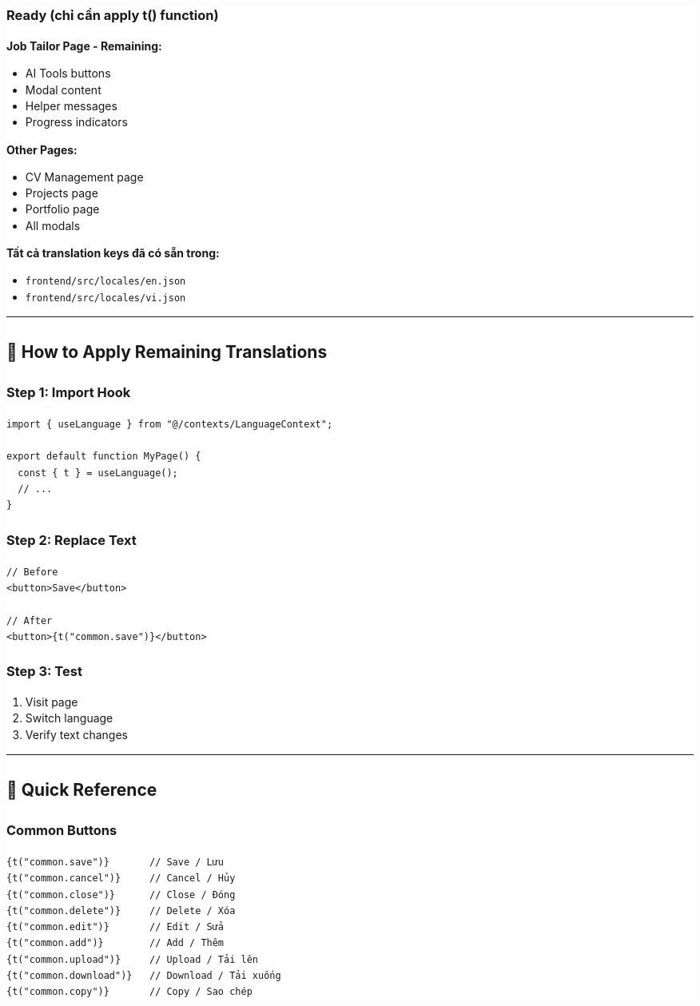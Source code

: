 ### Ready (chỉ cần apply t() function)

**Job Tailor Page - Remaining:**
- AI Tools buttons
- Modal content
- Helper messages
- Progress indicators

**Other Pages:**
- CV Management page
- Projects page  
- Portfolio page
- All modals

**Tất cả translation keys đã có sẵn trong:**
- `frontend/src/locales/en.json`
- `frontend/src/locales/vi.json`

---

## 🚀 How to Apply Remaining Translations

### Step 1: Import Hook
```tsx
import { useLanguage } from "@/contexts/LanguageContext";

export default function MyPage() {
  const { t } = useLanguage();
  // ...
}
```

### Step 2: Replace Text
```tsx
// Before
<button>Save</button>

// After  
<button>{t("common.save")}</button>
```

### Step 3: Test
1. Visit page
2. Switch language
3. Verify text changes

---

## 📝 Quick Reference

### Common Buttons
```tsx
{t("common.save")}       // Save / Lưu
{t("common.cancel")}     // Cancel / Hủy
{t("common.close")}      // Close / Đóng
{t("common.delete")}     // Delete / Xóa
{t("common.edit")}       // Edit / Sửa
{t("common.add")}        // Add / Thêm
{t("common.upload")}     // Upload / Tải lên
{t("common.download")}   // Download / Tải xuống
{t("common.copy")}       // Copy / Sao chép
```
